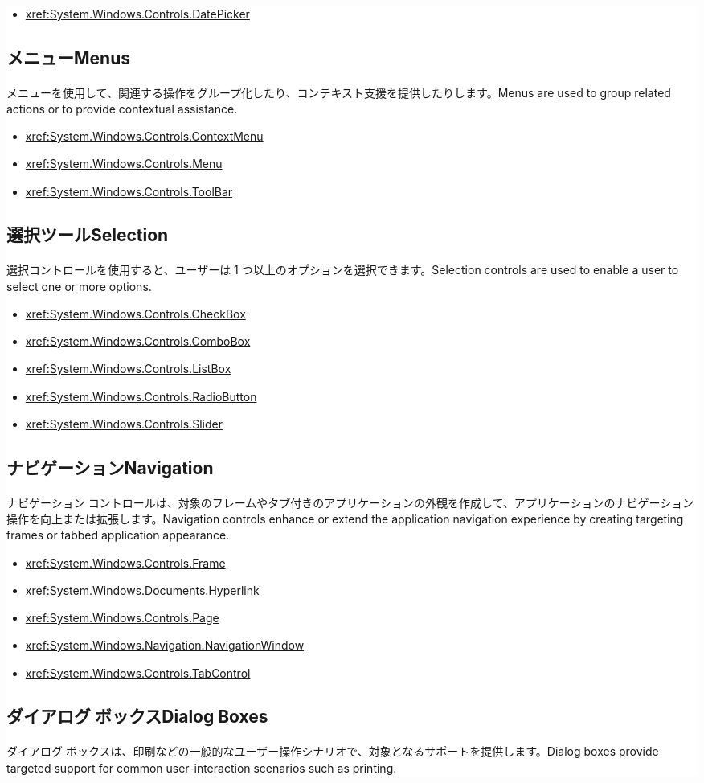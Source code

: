 - <xref:System.Windows.Controls.DatePicker>  
  
## <a name="menus"></a><span data-ttu-id="41905-115">メニュー</span><span class="sxs-lookup"><span data-stu-id="41905-115">Menus</span></span>  
 <span data-ttu-id="41905-116">メニューを使用して、関連する操作をグループ化したり、コンテキスト支援を提供したりします。</span><span class="sxs-lookup"><span data-stu-id="41905-116">Menus are used to group related actions or to provide contextual assistance.</span></span>  
  
- <xref:System.Windows.Controls.ContextMenu>  
  
- <xref:System.Windows.Controls.Menu>  
  
- <xref:System.Windows.Controls.ToolBar>  
  
## <a name="selection"></a><span data-ttu-id="41905-117">選択ツール</span><span class="sxs-lookup"><span data-stu-id="41905-117">Selection</span></span>  
 <span data-ttu-id="41905-118">選択コントロールを使用すると、ユーザーは 1 つ以上のオプションを選択できます。</span><span class="sxs-lookup"><span data-stu-id="41905-118">Selection controls are used to enable a user to select one or more options.</span></span>  
  
- <xref:System.Windows.Controls.CheckBox>  
  
- <xref:System.Windows.Controls.ComboBox>  
  
- <xref:System.Windows.Controls.ListBox>  
  
- <xref:System.Windows.Controls.RadioButton>  
  
- <xref:System.Windows.Controls.Slider>  
  
## <a name="navigation"></a><span data-ttu-id="41905-119">ナビゲーション</span><span class="sxs-lookup"><span data-stu-id="41905-119">Navigation</span></span>  
 <span data-ttu-id="41905-120">ナビゲーション コントロールは、対象のフレームやタブ付きのアプリケーションの外観を作成して、アプリケーションのナビゲーション操作を向上または拡張します。</span><span class="sxs-lookup"><span data-stu-id="41905-120">Navigation controls enhance or extend the application navigation experience by creating targeting frames or tabbed application appearance.</span></span>  
  
- <xref:System.Windows.Controls.Frame>  
  
- <xref:System.Windows.Documents.Hyperlink>  
  
- <xref:System.Windows.Controls.Page>  
  
- <xref:System.Windows.Navigation.NavigationWindow>  
  
- <xref:System.Windows.Controls.TabControl>  
  
## <a name="dialog-boxes"></a><span data-ttu-id="41905-121">ダイアログ ボックス</span><span class="sxs-lookup"><span data-stu-id="41905-121">Dialog Boxes</span></span>  
 <span data-ttu-id="41905-122">ダイアログ ボックスは、印刷などの一般的なユーザー操作シナリオで、対象となるサポートを提供します。</span><span class="sxs-lookup"><span data-stu-id="41905-122">Dialog boxes provide targeted support for common user-interaction scenarios such as printing.</span></span>  
  